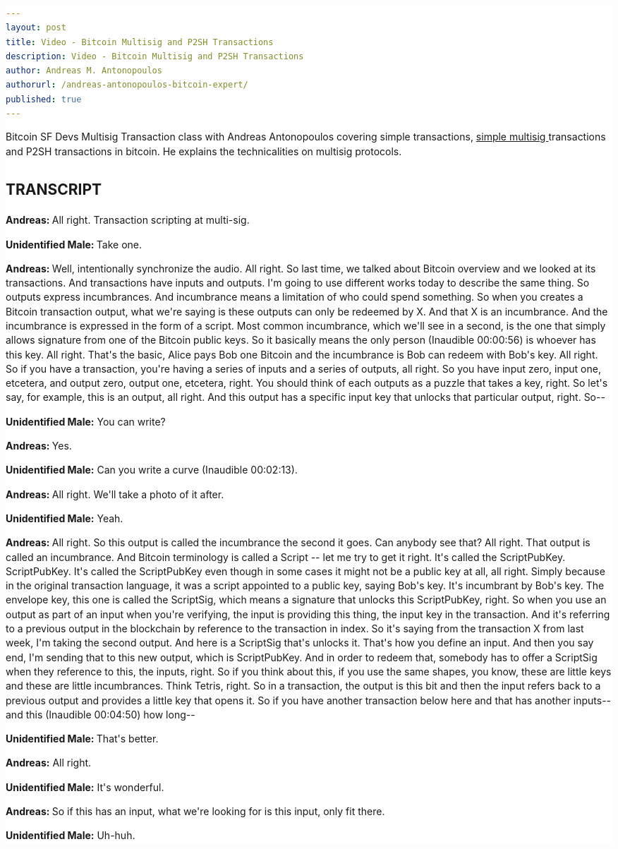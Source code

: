 ```yaml
---
layout: post
title: Video - Bitcoin Multisig and P2SH Transactions
description: Video - Bitcoin Multisig and P2SH Transactions
author: Andreas M. Antonopoulos
authorurl: /andreas-antonopoulos-bitcoin-expert/
published: true
---
```


<p>Bitcoin SF Devs Multisig Transaction class with Andreas Antonopoulos covering simple transactions, <a href="/how-to-use-multisig-armory-lockbox-with-coinkite/">simple multisig </a>transactions and P2SH transactions in bitcoin. He explains the technicalities on multisig protocols.</p>

<center><iframe width="700" height="394" src="https://www.youtube.com/embed/K-ccC9YZ8UI?list=PLPQwGV1aLnTthcG265_FYSaV24hFScvC0" frameborder="0" allowfullscreen></iframe></center>

<h2>TRANSCRIPT</h2>
<p><strong>Andreas: </strong>All right. Transaction scripting at multi-sig.</p>
<p><strong>Unidentified Male: </strong>Take one.</p>
<p><strong>Andreas: </strong>Well, intentionally synchronize the audio. All right. So last time, we talked about Bitcoin overview and we looked at its transactions. And transactions have inputs and outputs. I'm going to use different works today to describe the same thing. So outputs express incumbrances. And incumbrance means a limitation of who could spend something. So when you creates a Bitcoin transaction output, what we're saying is these outputs can only be redeemed by X. And that X is an incumbrance. And the incumbrance is expressed in the form of a script. Most common incumbrance, which we'll see in a second, is the one that simply allows signature from one of the Bitcoin public keys. So it basically means the only person (Inaudible 00:00:56) is whoever has this key. All right. That's the basic, Alice pays Bob one Bitcoin and the incumbrance is Bob can redeem with Bob's key. All right. So if you have a transaction, you're having a series of inputs and a series of outputs, all right. So you have input zero, input one, etcetera, and output zero, output one, etcetera, right. You should think of each outputs as a puzzle that takes a key, right. So let's say, for example, this is an output, all right. And this output has a specific input key that unlocks that particular output, right. So--</p>
<p><strong>Unidentified Male:</strong> You can write?</p>
<p><strong>Andreas: </strong>Yes.</p>
<p><strong>Unidentified Male:</strong> Can you write a curve (Inaudible 00:02:13).</p>
<p><strong>Andreas: </strong>All right. We'll take a photo of it after.</p>
<p><strong>Unidentified Male:</strong> Yeah.</p>
<p><strong>Andreas: </strong> All right. So this output is called the incumbrance the second it goes. Can anybody see that? All right. That output is called an incumbrance. And Bitcoin terminology is called a Script -- let me try to get it right. It's called the ScriptPubKey. ScriptPubKey. It's called the ScriptPubKey even though in some cases it might not be a public key at all, all right. Simply because in the original transaction language, it was a script appointed to a public key, saying Bob's key. It's incumbrant by Bob's key. The envelope key, this one is called the ScriptSig, which means a signature that unlocks this ScriptPubKey, right. So when you use an output as part of an input when you're verifying, the input is providing this thing, the input key in the transaction. And it's referring to a previous output in the blockchain by reference to the transaction in index. So it's saying from the transaction X from last week, I'm taking the second output. And here is a ScriptSig that's unlocks it. That's how you define an input. And then you say end, I'm sending that to this new output, which is ScriptPubKey. And in order to redeem that, somebody has to offer a ScriptSig when they reference to this, the inputs, right. So if you think about this, if you use the same shapes, you know, these are little keys and these are little incumbrances. Think Tetris, right. So in a transaction, the output is this bit and then the input refers back to a previous output and provides a little key that opens it. So if you have another transaction below here and that has another inputs--and this (Inaudible 00:04:50) how long--</p>
<p><strong>Unidentified Male: </strong>That's better.</p>
<p><strong>Andreas:</strong> All right.</p>
<p><strong>Unidentified Male:</strong> It's wonderful.</p>
<p><strong>Andreas: </strong>So if this has an input, what we're looking for is this input, only fit there.</p>
<p><strong>Unidentified Male:</strong> Uh-huh.</p>